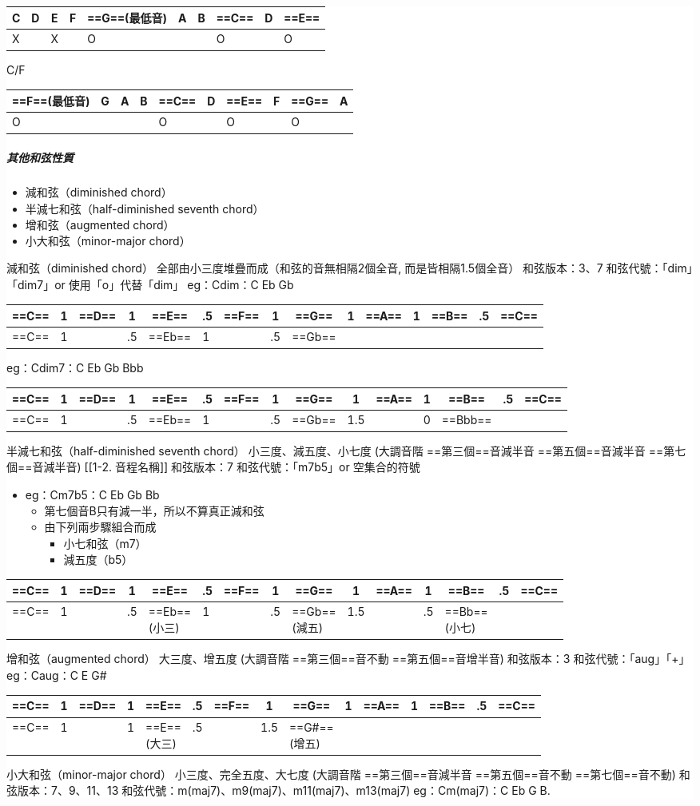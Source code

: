 | C   | D   | E   | F   | ==G==(最低音) | A   | B   | ==C== | D   | ==E== |
| --- | --- | --- | --- | ---------- | --- | --- | ----- | --- | ----- |
| X   |     | X   |     | O          |     |     | O     |     | O     |
C/F

| ==F==(最低音) | G   | A   | B   | ==C== | D   | ==E== | F   | ==G== | A   |
| ---------- | --- | --- | --- | ----- | --- | ----- | --- | ----- | --- |
| O          |     |     |     | O     |     | O     |     | O     |     |

##### 其他和弦性質

- 減和弦（diminished chord）
- 半減七和弦（half-diminished seventh chord）
- 增和弦（augmented chord）
- 小大和弦（minor-major chord）


減和弦（diminished chord）
全部由小三度堆疊而成（和弦的音無相隔2個全音, 而是皆相隔1.5個全音）
和弦版本：3、7
和弦代號：「dim」「dim7」or 使用「o」代替「dim」
eg：Cdim：C Eb Gb 

| ==C== | 1   | ==D== | 1   | ==E==  | .5  | ==F== | 1   | ==G==  | 1   | ==A== | 1   | ==B== | .5  | ==C== |
| ----- | --- | ----- | --- | ------ | --- | ----- | --- | ------ | --- | ----- | --- | ----- | --- | ----- |
| ==C== | 1   |       | .5  | ==Eb== | 1   |       | .5  | ==Gb== |     |       |     |       |     |       |
eg：Cdim7：C Eb Gb Bbb

| ==C== | 1   | ==D== | 1   | ==E==  | .5  | ==F== | 1   | ==G==  | 1   | ==A== | 1   | ==B==   | .5  | ==C== |
| ----- | --- | ----- | --- | ------ | --- | ----- | --- | ------ | --- | ----- | --- | ------- | --- | ----- |
| ==C== | 1   |       | .5  | ==Eb== | 1   |       | .5  | ==Gb== | 1.5 |       | 0   | ==Bbb== |     |       |
半減七和弦（half-diminished seventh chord）
小三度、減五度、小七度   (大調音階 ==第三個==音減半音 ==第五個==音減半音 ==第七個==音減半音)  [[1-2. 音程名稱]]
和弦版本：7
和弦代號：「m7b5」or 空集合的符號
- eg：Cm7b5：C Eb Gb Bb 
	- 第七個音B只有減一半，所以不算真正減和弦
	- 由下列兩步驟組合而成
		- 小七和弦（m7）
		- 減五度（b5）
	

| ==C== | 1   | ==D== | 1   | ==E==          | .5  | ==F== | 1   | ==G==              | 1   | ==A== | 1   | ==B==          | .5  | ==C== |
| ----- | --- | ----- | --- | -------------- | --- | ----- | --- | ------------------ | --- | ----- | --- | -------------- | --- | ----- |
| ==C== | 1   |       | .5  | ==Eb==<br>(小三) | 1   |       | .5  | ==Gb==<br>(減五)<br> | 1.5 |       | .5  | ==Bb==<br>(小七) |     |       |
增和弦（augmented chord）
大三度、增五度 (大調音階 ==第三個==音不動 ==第五個==音增半音)
和弦版本：3
和弦代號：「aug」「+」
eg：Caug：C E G#

| ==C== | 1   | ==D== | 1   | ==E==         | .5  | ==F== | 1   | ==G==              | 1   | ==A== | 1   | ==B== | .5  | ==C== |
| ----- | --- | ----- | --- | ------------- | --- | ----- | --- | ------------------ | --- | ----- | --- | ----- | --- | ----- |
| ==C== | 1   |       | 1   | ==E==<br>(大三) | .5  |       | 1.5 | ==G#==<br>(增五)<br> |     |       |     |       |     |       |
小大和弦（minor-major chord）
小三度、完全五度、大七度 (大調音階 ==第三個==音減半音 ==第五個==音不動 ==第七個==音不動)
和弦版本：7、9、11、13
和弦代號：m(maj7)、m9(maj7)、m11(maj7)、m13(maj7)
eg：Cm(maj7)：C Eb G B.  

